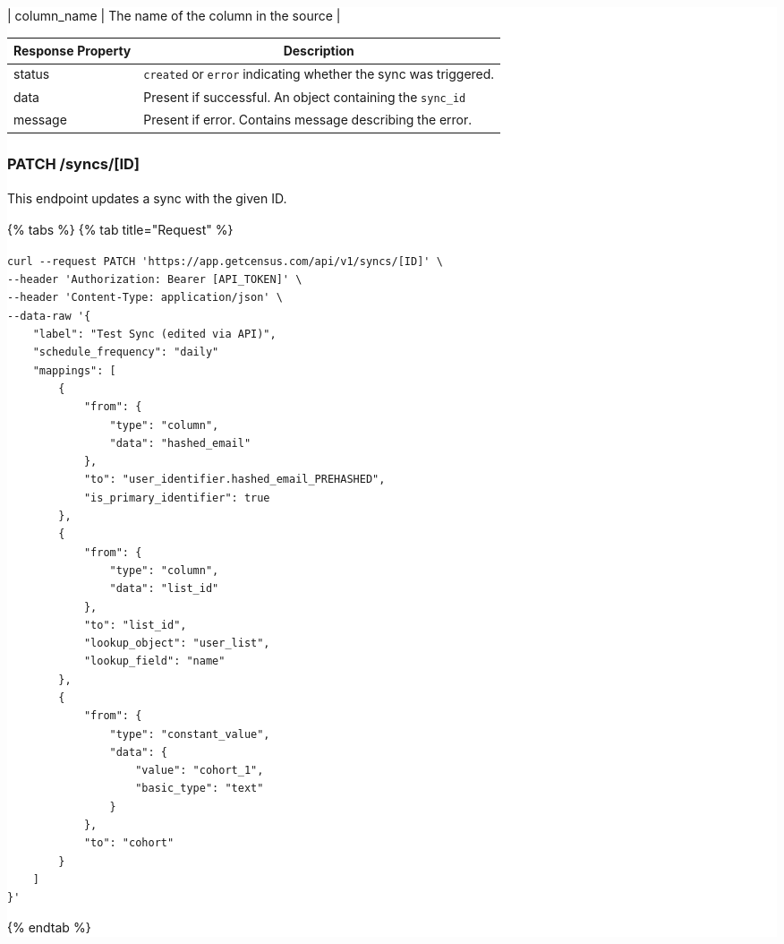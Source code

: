 | column\_name                       | The name of the column in the source                                                                                                    |

| Response Property | Description                                                     |
| ----------------- | --------------------------------------------------------------- |
| status            | `created` or `error` indicating whether the sync was triggered. |
| data              | Present if successful. An object containing the `sync_id`       |
| message           | Present if error. Contains message describing the error.        |

### PATCH /syncs/\[ID]

This endpoint updates a sync with the given ID.

{% tabs %}
{% tab title="Request" %}
```
curl --request PATCH 'https://app.getcensus.com/api/v1/syncs/[ID]' \
--header 'Authorization: Bearer [API_TOKEN]' \
--header 'Content-Type: application/json' \
--data-raw '{
    "label": "Test Sync (edited via API)",
    "schedule_frequency": "daily"
    "mappings": [
        {
            "from": {
                "type": "column",
                "data": "hashed_email"
            },
            "to": "user_identifier.hashed_email_PREHASHED",
            "is_primary_identifier": true
        },
        {
            "from": {
                "type": "column",
                "data": "list_id"
            },
            "to": "list_id",
            "lookup_object": "user_list",
            "lookup_field": "name"
        },
        {
            "from": {
                "type": "constant_value",
                "data": {
                    "value": "cohort_1",
                    "basic_type": "text"
                }
            },
            "to": "cohort"
        }
    ]
}'
```
{% endtab %}
